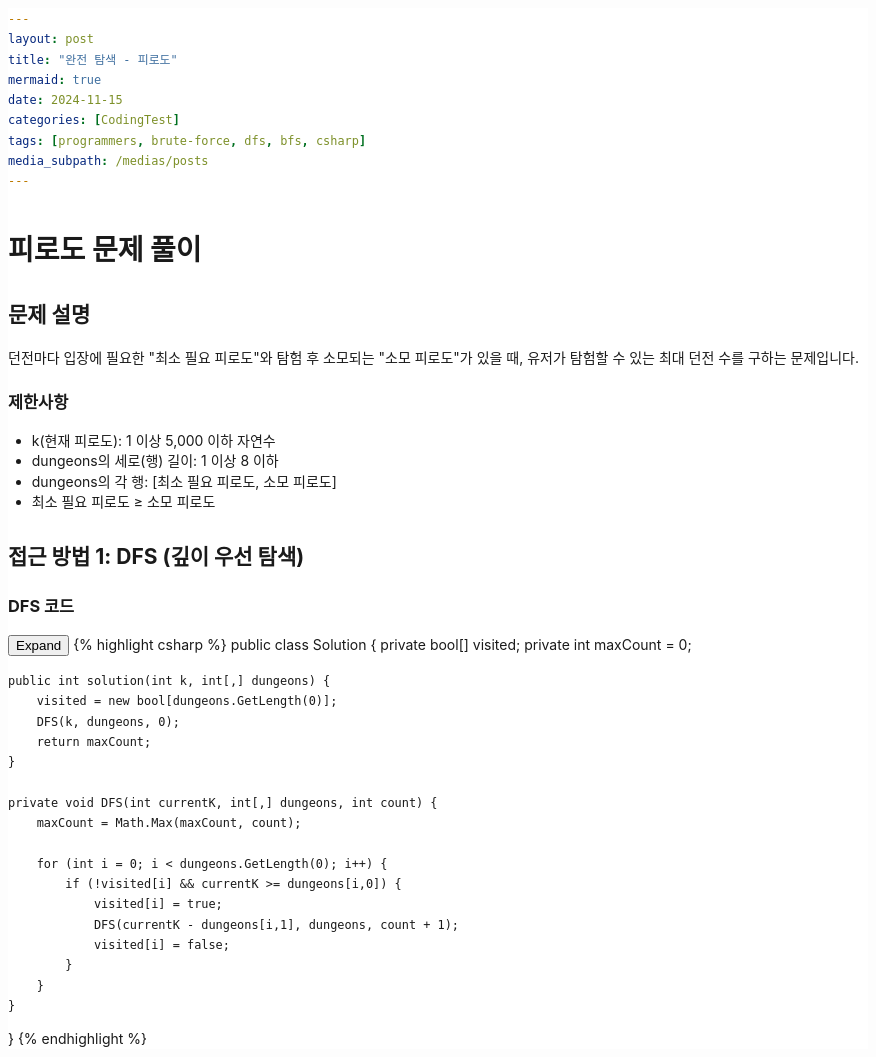 ```yaml
---
layout: post
title: "완전 탐색 - 피로도"
mermaid: true
date: 2024-11-15
categories: [CodingTest]
tags: [programmers, brute-force, dfs, bfs, csharp]
media_subpath: /medias/posts
---
```


# 피로도 문제 풀이

## 문제 설명
던전마다 입장에 필요한 "최소 필요 피로도"와 탐험 후 소모되는 "소모 피로도"가 있을 때, 유저가 탐험할 수 있는 최대 던전 수를 구하는 문제입니다.

### 제한사항
- k(현재 피로도): 1 이상 5,000 이하 자연수
- dungeons의 세로(행) 길이: 1 이상 8 이하
- dungeons의 각 행: [최소 필요 피로도, 소모 피로도]
- 최소 필요 피로도 ≥ 소모 피로도

## 접근 방법 1: DFS (깊이 우선 탐색)

### DFS 코드
<div class="code-block-container">
    <button class="code-toggle">Expand</button>
    {% highlight csharp %}
public class Solution {
    private bool[] visited;
    private int maxCount = 0;
    
    public int solution(int k, int[,] dungeons) {
        visited = new bool[dungeons.GetLength(0)];
        DFS(k, dungeons, 0);
        return maxCount;
    }
    
    private void DFS(int currentK, int[,] dungeons, int count) {
        maxCount = Math.Max(maxCount, count);
        
        for (int i = 0; i < dungeons.GetLength(0); i++) {
            if (!visited[i] && currentK >= dungeons[i,0]) {
                visited[i] = true;
                DFS(currentK - dungeons[i,1], dungeons, count + 1);
                visited[i] = false;
            }
        }
    }
}
{% endhighlight %}
</div>
